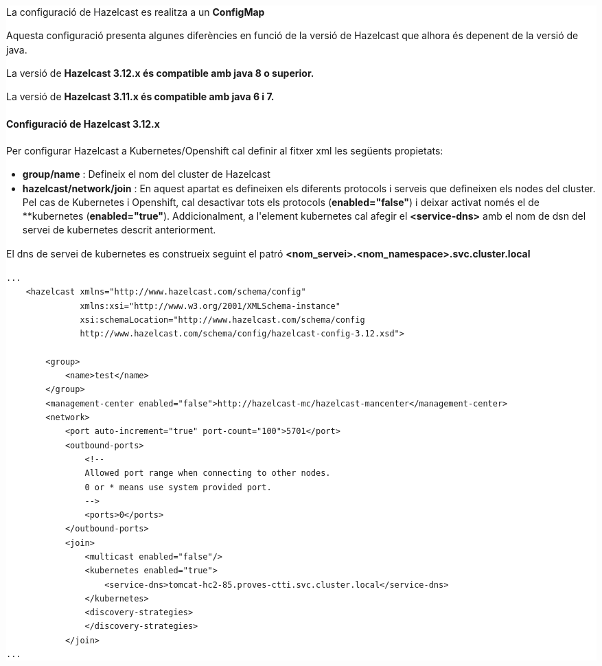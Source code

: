 La configuració de Hazelcast es realitza a un **ConfigMap**

Aquesta configuració presenta algunes diferències en funció de la versió de Hazelcast que alhora és depenent de la versió de java.

La versió de **Hazelcast 3.12.x és compatible amb java 8 o superior.**

La versió de **Hazelcast 3.11.x és compatible amb java 6 i 7.**  

#### Configuració de Hazelcast 3.12.x

Per configurar Hazelcast a Kubernetes/Openshift cal definir al fitxer xml les següents propietats:

- **group/name** : Defineix el nom del cluster de Hazelcast
- **hazelcast/network/join** : En aquest apartat es defineixen els diferents protocols i serveis que defineixen els nodes del cluster. Pel cas de Kubernetes i Openshift, cal desactivar tots els protocols (**enabled="false"**) i deixar activat només el de **kubernetes (**enabled="true"**). Addicionalment, a l'element kubernetes cal afegir el **\<service-dns\>** amb el nom de dsn del servei de kubernetes descrit anteriorment. 

El dns de servei de kubernetes es construeix seguint el patró **\<nom_servei\>.\<nom_namespace\>.svc.cluster.local**

```
...
    <hazelcast xmlns="http://www.hazelcast.com/schema/config"
               xmlns:xsi="http://www.w3.org/2001/XMLSchema-instance"
               xsi:schemaLocation="http://www.hazelcast.com/schema/config
               http://www.hazelcast.com/schema/config/hazelcast-config-3.12.xsd">

        <group>
            <name>test</name>
        </group>
        <management-center enabled="false">http://hazelcast-mc/hazelcast-mancenter</management-center>
        <network>
            <port auto-increment="true" port-count="100">5701</port>
            <outbound-ports>
                <!--
                Allowed port range when connecting to other nodes.
                0 or * means use system provided port.
                -->
                <ports>0</ports>
            </outbound-ports>
            <join>
                <multicast enabled="false"/>
                <kubernetes enabled="true">
                    <service-dns>tomcat-hc2-85.proves-ctti.svc.cluster.local</service-dns>
                </kubernetes>
                <discovery-strategies>
                </discovery-strategies>
            </join>
...
```
